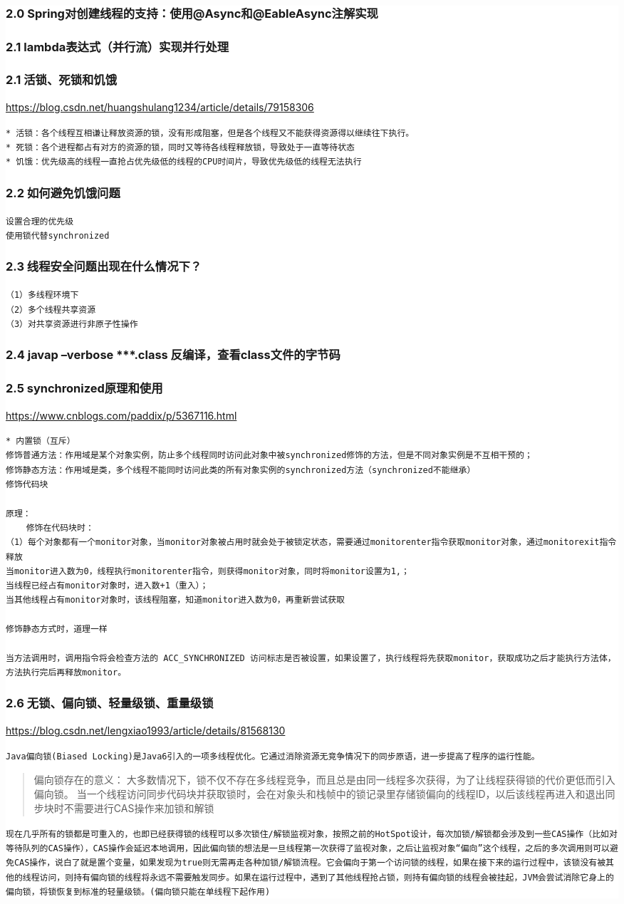 ### 2.0 Spring对创建线程的支持：使用@Async和@EableAsync注解实现
### 2.1 lambda表达式（并行流）实现并行处理

### 2.1 活锁、死锁和饥饿
https://blog.csdn.net/huangshulang1234/article/details/79158306

	* 活锁：各个线程互相谦让释放资源的锁，没有形成阻塞，但是各个线程又不能获得资源得以继续往下执行。
	* 死锁：各个进程都占有对方的资源的锁，同时又等待各线程释放锁，导致处于一直等待状态
	* 饥饿：优先级高的线程一直抢占优先级低的线程的CPU时间片，导致优先级低的线程无法执行

### 2.2 如何避免饥饿问题  

	设置合理的优先级
	使用锁代替synchronized		

### 2.3 线程安全问题出现在什么情况下？

	（1）多线程环境下
	（2）多个线程共享资源
	（3）对共享资源进行非原子性操作

### 2.4 javap –verbose ***.class 反编译，查看class文件的字节码

### 2.5 synchronized原理和使用
https://www.cnblogs.com/paddix/p/5367116.html

	* 内置锁（互斥）
	修饰普通方法：作用域是某个对象实例，防止多个线程同时访问此对象中被synchronized修饰的方法，但是不同对象实例是不互相干预的；
	修饰静态方法：作用域是类，多个线程不能同时访问此类的所有对象实例的synchronized方法（synchronized不能继承）
	修饰代码块

	原理：
		修饰在代码块时：
	（1）每个对象都有一个monitor对象，当monitor对象被占用时就会处于被锁定状态，需要通过monitorenter指令获取monitor对象，通过monitorexit指令释放
	当monitor进入数为0，线程执行monitorenter指令，则获得monitor对象，同时将monitor设置为1,；
	当线程已经占有monitor对象时，进入数+1（重入）；
	当其他线程占有monitor对象时，该线程阻塞，知道monitor进入数为0，再重新尝试获取

	修饰静态方式时，道理一样

	当方法调用时，调用指令将会检查方法的 ACC_SYNCHRONIZED 访问标志是否被设置，如果设置了，执行线程将先获取monitor，获取成功之后才能执行方法体，方法执行完后再释放monitor。

### 2.6 无锁、偏向锁、轻量级锁、重量级锁
https://blog.csdn.net/lengxiao1993/article/details/81568130

   

	Java偏向锁(Biased Locking)是Java6引入的一项多线程优化。它通过消除资源无竞争情况下的同步原语，进一步提高了程序的运行性能。

>偏向锁存在的意义：
大多数情况下，锁不仅不存在多线程竞争，而且总是由同一线程多次获得，为了让线程获得锁的代价更低而引入偏向锁。
当一个线程访问同步代码块并获取锁时，会在对象头和栈帧中的锁记录里存储锁偏向的线程ID，以后该线程再进入和退出同步块时不需要进行CAS操作来加锁和解锁

	现在几乎所有的锁都是可重入的，也即已经获得锁的线程可以多次锁住/解锁监视对象，按照之前的HotSpot设计，每次加锁/解锁都会涉及到一些CAS操作（比如对等待队列的CAS操作），CAS操作会延迟本地调用，因此偏向锁的想法是一旦线程第一次获得了监视对象，之后让监视对象“偏向”这个线程，之后的多次调用则可以避免CAS操作，说白了就是置个变量，如果发现为true则无需再走各种加锁/解锁流程。它会偏向于第一个访问锁的线程，如果在接下来的运行过程中，该锁没有被其他的线程访问，则持有偏向锁的线程将永远不需要触发同步。如果在运行过程中，遇到了其他线程抢占锁，则持有偏向锁的线程会被挂起，JVM会尝试消除它身上的偏向锁，将锁恢复到标准的轻量级锁。(偏向锁只能在单线程下起作用)
